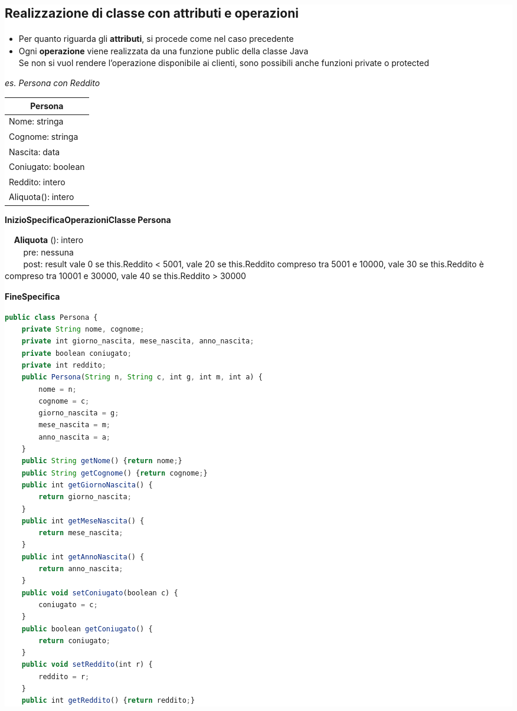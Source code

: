 ## Realizzazione di classe con attributi e operazioni

- Per quanto riguarda gli **attributi**, si procede come nel caso precedente
- Ogni **operazione** viene realizzata da una funzione public della classe Java\
Se non si vuol rendere l’operazione disponibile ai clienti, sono possibili anche funzioni private o protected

*es. Persona con Reddito*

| Persona |
| --- |
| Nome: stringa |
| Cognome: stringa |
| Nascita: data |
| Coniugato: boolean |
| Reddito: intero |
| Aliquota(): intero |

**InizioSpecificaOperazioniClasse Persona**

&nbsp;&nbsp;&nbsp;&nbsp;**Aliquota** (): intero\
&nbsp;&nbsp;&nbsp;&nbsp;&nbsp;&nbsp;&nbsp;&nbsp;pre: nessuna\
&nbsp;&nbsp;&nbsp;&nbsp;&nbsp;&nbsp;&nbsp;&nbsp;post: result vale 0 se this.Reddito < 5001, vale 20 se this.Reddito compreso tra 5001 e 10000, vale 30 se this.Reddito è compreso tra 10001 e 30000, vale 40 se this.Reddito > 30000 

**FineSpecifica**

```jsx
public class Persona {
	private String nome, cognome;
	private int giorno_nascita, mese_nascita, anno_nascita;
	private boolean coniugato;
	private int reddito;
	public Persona(String n, String c, int g, int m, int a) {
		nome = n;
		cognome = c;
		giorno_nascita = g;
		mese_nascita = m;
		anno_nascita = a;
	}
	public String getNome() {return nome;}
	public String getCognome() {return cognome;}
	public int getGiornoNascita() {
		return giorno_nascita;
	}
	public int getMeseNascita() {
		return mese_nascita;
	}
	public int getAnnoNascita() {
		return anno_nascita;
	}
	public void setConiugato(boolean c) {
		coniugato = c;
	}
	public boolean getConiugato() {
		return coniugato;
	}
	public void setReddito(int r) {
		reddito = r;
	}
	public int getReddito() {return reddito;}
```